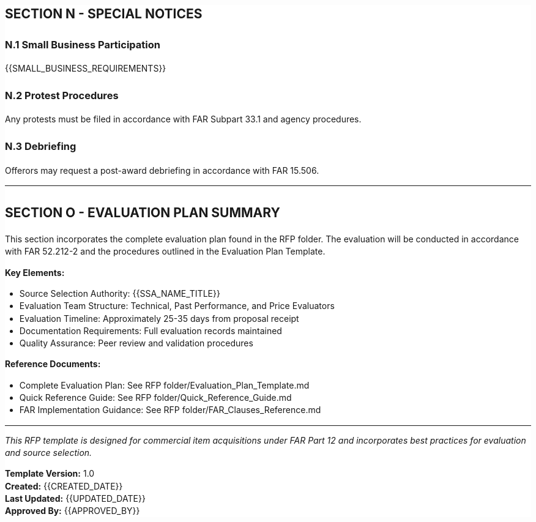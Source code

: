 ## SECTION N - SPECIAL NOTICES

### N.1 Small Business Participation
{{SMALL_BUSINESS_REQUIREMENTS}}

### N.2 Protest Procedures
Any protests must be filed in accordance with FAR Subpart 33.1 and agency procedures.

### N.3 Debriefing
Offerors may request a post-award debriefing in accordance with FAR 15.506.

---

## SECTION O - EVALUATION PLAN SUMMARY

This section incorporates the complete evaluation plan found in the RFP folder. The evaluation will be conducted in accordance with FAR 52.212-2 and the procedures outlined in the Evaluation Plan Template.

**Key Elements:**
- Source Selection Authority: {{SSA_NAME_TITLE}}
- Evaluation Team Structure: Technical, Past Performance, and Price Evaluators
- Evaluation Timeline: Approximately 25-35 days from proposal receipt
- Documentation Requirements: Full evaluation records maintained
- Quality Assurance: Peer review and validation procedures

**Reference Documents:**
- Complete Evaluation Plan: See RFP folder/Evaluation_Plan_Template.md
- Quick Reference Guide: See RFP folder/Quick_Reference_Guide.md
- FAR Implementation Guidance: See RFP folder/FAR_Clauses_Reference.md

---

*This RFP template is designed for commercial item acquisitions under FAR Part 12 and incorporates best practices for evaluation and source selection.*

**Template Version:** 1.0  
**Created:** {{CREATED_DATE}}  
**Last Updated:** {{UPDATED_DATE}}  
**Approved By:** {{APPROVED_BY}}